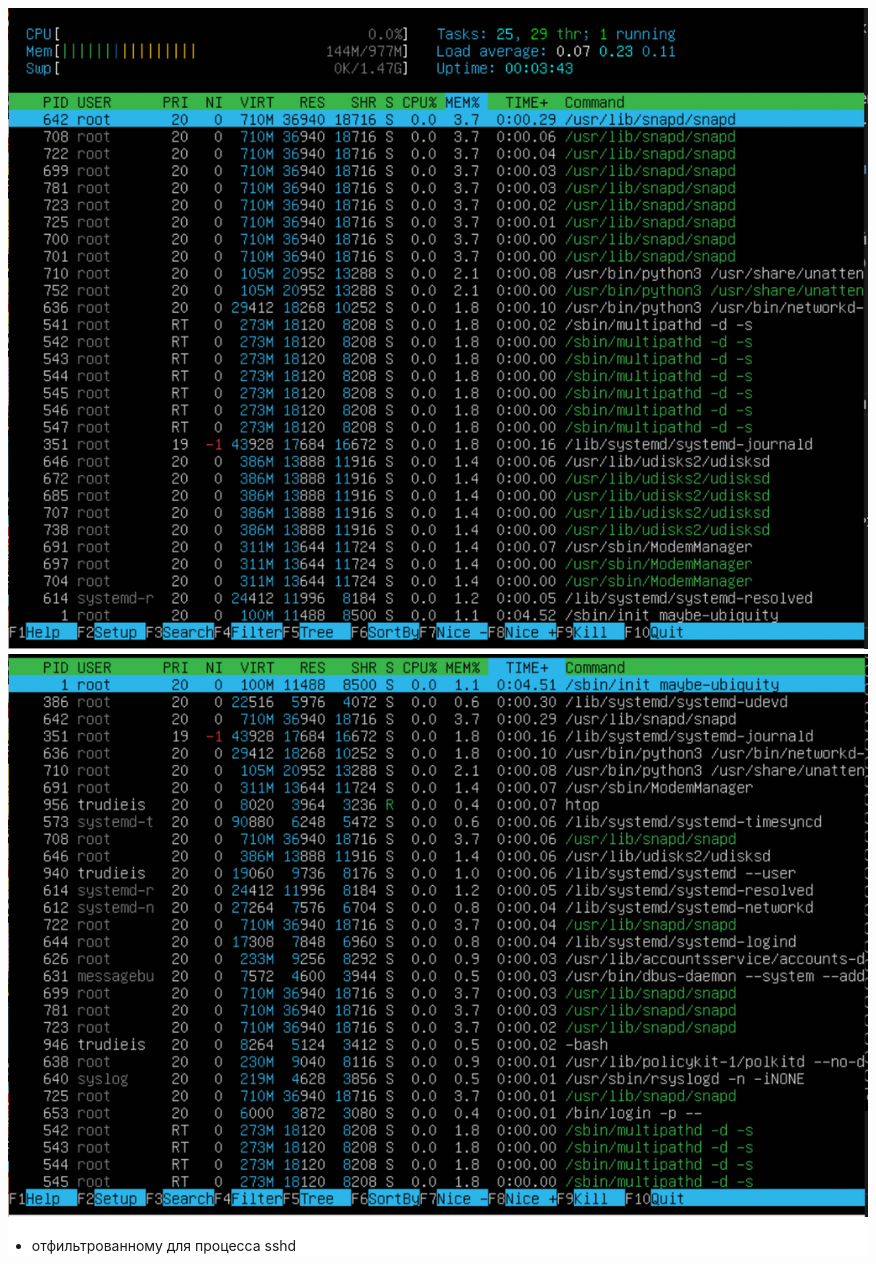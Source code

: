 ![htop_mem_percent](screens/htop_mem_percent.png)
![htop_sort_time](screens/htop_time.png)
- отфильтрованному для процесса sshd
